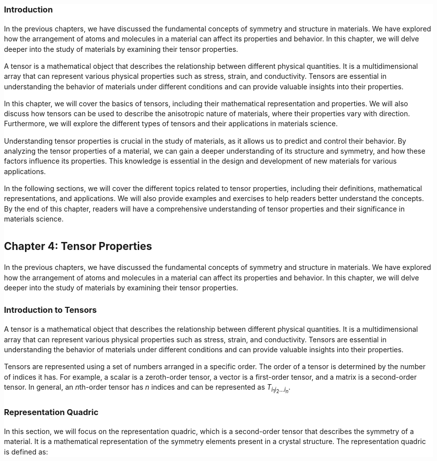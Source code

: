 ### Introduction

In the previous chapters, we have discussed the fundamental concepts of symmetry and structure in materials. We have explored how the arrangement of atoms and molecules in a material can affect its properties and behavior. In this chapter, we will delve deeper into the study of materials by examining their tensor properties.

A tensor is a mathematical object that describes the relationship between different physical quantities. It is a multidimensional array that can represent various physical properties such as stress, strain, and conductivity. Tensors are essential in understanding the behavior of materials under different conditions and can provide valuable insights into their properties.

In this chapter, we will cover the basics of tensors, including their mathematical representation and properties. We will also discuss how tensors can be used to describe the anisotropic nature of materials, where their properties vary with direction. Furthermore, we will explore the different types of tensors and their applications in materials science.

Understanding tensor properties is crucial in the study of materials, as it allows us to predict and control their behavior. By analyzing the tensor properties of a material, we can gain a deeper understanding of its structure and symmetry, and how these factors influence its properties. This knowledge is essential in the design and development of new materials for various applications.

In the following sections, we will cover the different topics related to tensor properties, including their definitions, mathematical representations, and applications. We will also provide examples and exercises to help readers better understand the concepts. By the end of this chapter, readers will have a comprehensive understanding of tensor properties and their significance in materials science.


## Chapter 4: Tensor Properties

In the previous chapters, we have discussed the fundamental concepts of symmetry and structure in materials. We have explored how the arrangement of atoms and molecules in a material can affect its properties and behavior. In this chapter, we will delve deeper into the study of materials by examining their tensor properties.

### Introduction to Tensors

A tensor is a mathematical object that describes the relationship between different physical quantities. It is a multidimensional array that can represent various physical properties such as stress, strain, and conductivity. Tensors are essential in understanding the behavior of materials under different conditions and can provide valuable insights into their properties.

Tensors are represented using a set of numbers arranged in a specific order. The order of a tensor is determined by the number of indices it has. For example, a scalar is a zeroth-order tensor, a vector is a first-order tensor, and a matrix is a second-order tensor. In general, an $n$th-order tensor has $n$ indices and can be represented as $T_{i_1i_2...i_n}$.

### Representation Quadric

In this section, we will focus on the representation quadric, which is a second-order tensor that describes the symmetry of a material. It is a mathematical representation of the symmetry elements present in a crystal structure. The representation quadric is defined as:
